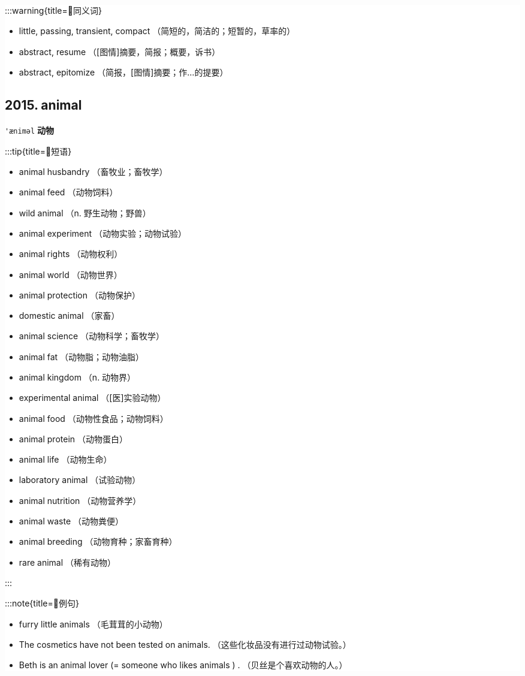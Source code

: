 :::warning{title=🤔同义词}

- little, passing, transient, compact （简短的，简洁的；短暂的，草率的）

- abstract, resume （[图情]摘要，简报；概要，诉书）

- abstract, epitomize （简报，[图情]摘要；作…的提要）


## 2015. animal

`'æniməl`  **动物**

:::tip{title=🤩短语}

- animal husbandry （畜牧业；畜牧学）

- animal feed （动物饲料）

- wild animal （n. 野生动物；野兽）

- animal experiment （动物实验；动物试验）

- animal rights （动物权利）

- animal world （动物世界）

- animal protection （动物保护）

- domestic animal （家畜）

- animal science （动物科学；畜牧学）

- animal fat （动物脂；动物油脂）

- animal kingdom （n. 动物界）

- experimental animal （[医]实验动物）

- animal food （动物性食品；动物饲料）

- animal protein （动物蛋白）

- animal life （动物生命）

- laboratory animal （试验动物）

- animal nutrition （动物营养学）

- animal waste （动物粪便）

- animal breeding （动物育种；家畜育种）

- rare animal （稀有动物）

:::

:::note{title=🎤例句}

- furry little animals （毛茸茸的小动物）

- The cosmetics have not been tested on animals. （这些化妆品没有进行过动物试验。）

- Beth is an animal lover (=  someone who likes animals  ) . （贝丝是个喜欢动物的人。）
